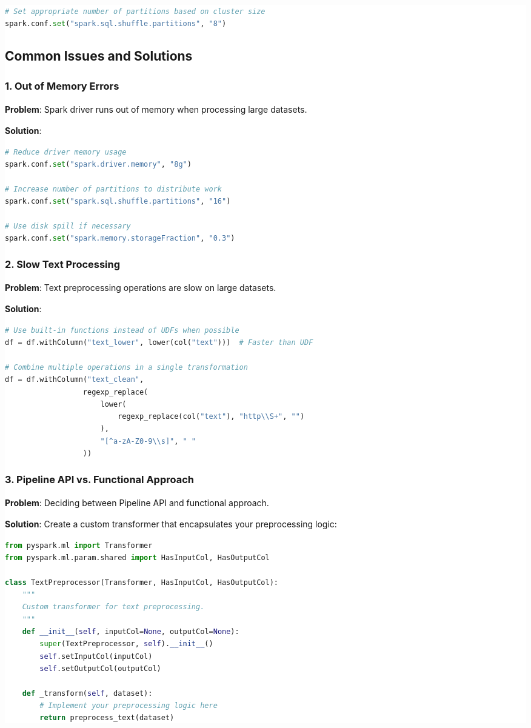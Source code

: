 ```python
# Set appropriate number of partitions based on cluster size
spark.conf.set("spark.sql.shuffle.partitions", "8")
```

## Common Issues and Solutions

### 1. Out of Memory Errors

**Problem**: Spark driver runs out of memory when processing large datasets.

**Solution**:
```python
# Reduce driver memory usage
spark.conf.set("spark.driver.memory", "8g")

# Increase number of partitions to distribute work
spark.conf.set("spark.sql.shuffle.partitions", "16")

# Use disk spill if necessary
spark.conf.set("spark.memory.storageFraction", "0.3")
```

### 2. Slow Text Processing

**Problem**: Text preprocessing operations are slow on large datasets.

**Solution**:
```python
# Use built-in functions instead of UDFs when possible
df = df.withColumn("text_lower", lower(col("text")))  # Faster than UDF

# Combine multiple operations in a single transformation
df = df.withColumn("text_clean", 
                  regexp_replace(
                      lower(
                          regexp_replace(col("text"), "http\\S+", "")
                      ), 
                      "[^a-zA-Z0-9\\s]", " "
                  ))
```

### 3. Pipeline API vs. Functional Approach

**Problem**: Deciding between Pipeline API and functional approach.

**Solution**: Create a custom transformer that encapsulates your preprocessing logic:

```python
from pyspark.ml import Transformer
from pyspark.ml.param.shared import HasInputCol, HasOutputCol

class TextPreprocessor(Transformer, HasInputCol, HasOutputCol):
    """
    Custom transformer for text preprocessing.
    """
    def __init__(self, inputCol=None, outputCol=None):
        super(TextPreprocessor, self).__init__()
        self.setInputCol(inputCol)
        self.setOutputCol(outputCol)
    
    def _transform(self, dataset):
        # Implement your preprocessing logic here
        return preprocess_text(dataset)
```
